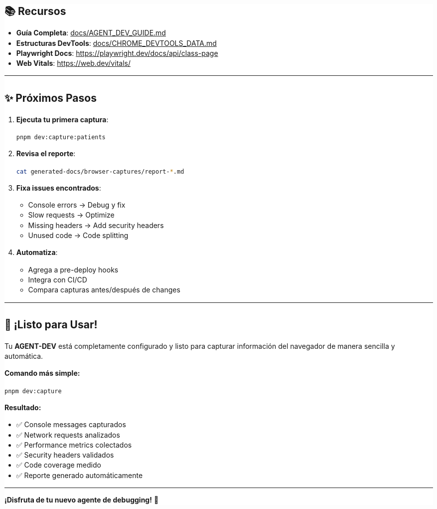 
## 📚 Recursos

- **Guía Completa**: [docs/AGENT_DEV_GUIDE.md](docs/AGENT_DEV_GUIDE.md)
- **Estructuras DevTools**: [docs/CHROME_DEVTOOLS_DATA.md](docs/CHROME_DEVTOOLS_DATA.md)
- **Playwright Docs**: https://playwright.dev/docs/api/class-page
- **Web Vitals**: https://web.dev/vitals/

---

## ✨ Próximos Pasos

1. **Ejecuta tu primera captura**:
   ```bash
   pnpm dev:capture:patients
   ```

2. **Revisa el reporte**:
   ```bash
   cat generated-docs/browser-captures/report-*.md
   ```

3. **Fixa issues encontrados**:
   - Console errors → Debug y fix
   - Slow requests → Optimize
   - Missing headers → Add security headers
   - Unused code → Code splitting

4. **Automatiza**:
   - Agrega a pre-deploy hooks
   - Integra con CI/CD
   - Compara capturas antes/después de changes

---

## 🎉 ¡Listo para Usar!

Tu **AGENT-DEV** está completamente configurado y listo para capturar información del navegador de manera sencilla y automática.

**Comando más simple:**
```bash
pnpm dev:capture
```

**Resultado:**
- ✅ Console messages capturados
- ✅ Network requests analizados
- ✅ Performance metrics colectados
- ✅ Security headers validados
- ✅ Code coverage medido
- ✅ Reporte generado automáticamente

---

**¡Disfruta de tu nuevo agente de debugging!** 🚀
